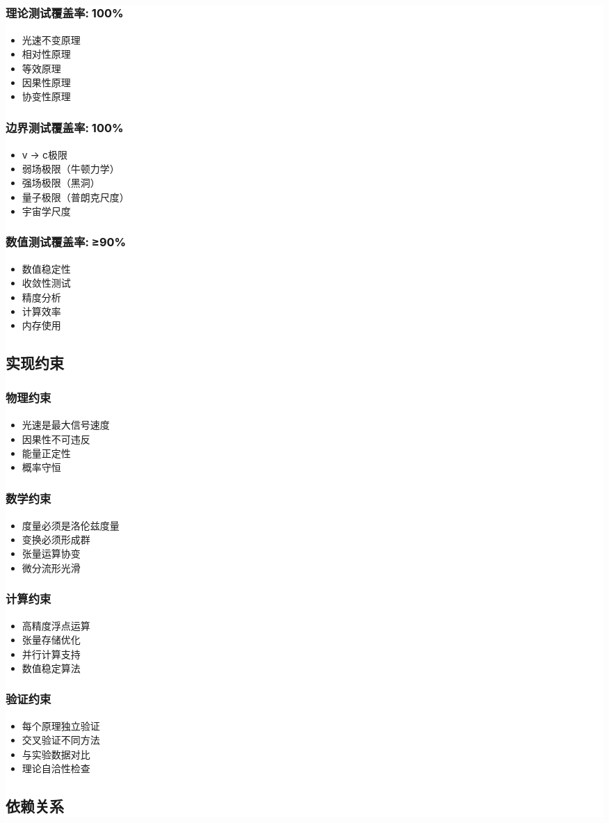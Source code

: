 ### 理论测试覆盖率: 100%
- 光速不变原理
- 相对性原理
- 等效原理
- 因果性原理
- 协变性原理

### 边界测试覆盖率: 100%
- v → c极限
- 弱场极限（牛顿力学）
- 强场极限（黑洞）
- 量子极限（普朗克尺度）
- 宇宙学尺度

### 数值测试覆盖率: ≥90%
- 数值稳定性
- 收敛性测试
- 精度分析
- 计算效率
- 内存使用

## 实现约束

### 物理约束
- 光速是最大信号速度
- 因果性不可违反
- 能量正定性
- 概率守恒

### 数学约束
- 度量必须是洛伦兹度量
- 变换必须形成群
- 张量运算协变
- 微分流形光滑

### 计算约束
- 高精度浮点运算
- 张量存储优化
- 并行计算支持
- 数值稳定算法

### 验证约束
- 每个原理独立验证
- 交叉验证不同方法
- 与实验数据对比
- 理论自洽性检查

## 依赖关系
